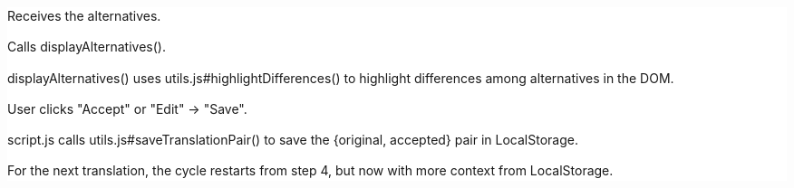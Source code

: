 Receives the alternatives.

Calls displayAlternatives().

displayAlternatives() uses utils.js#highlightDifferences() to highlight differences among alternatives in the DOM.

User clicks "Accept" or "Edit" -> "Save".

script.js calls utils.js#saveTranslationPair() to save the {original, accepted} pair in LocalStorage.

For the next translation, the cycle restarts from step 4, but now with more context from LocalStorage.